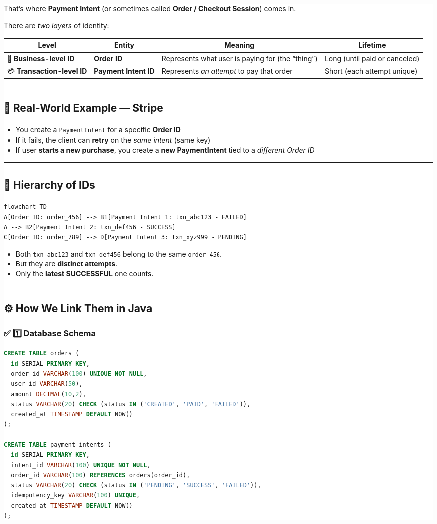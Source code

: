 That’s where **Payment Intent** (or sometimes called **Order / Checkout Session**) comes in.

There are *two layers* of identity:

| Level                       | Entity                | Meaning                                          | Lifetime                      |
| --------------------------- | --------------------- | ------------------------------------------------ | ----------------------------- |
| 🧾 **Business-level ID**    | **Order ID**          | Represents what user is paying for (the “thing”) | Long (until paid or canceled) |
| 💳 **Transaction-level ID** | **Payment Intent ID** | Represents *an attempt* to pay that order        | Short (each attempt unique)   |

---

## 🎯 Real-World Example — Stripe

* You create a `PaymentIntent` for a specific **Order ID**
* If it fails, the client can **retry** on the *same intent* (same key)
* If user **starts a new purchase**, you create a **new PaymentIntent** tied to a *different Order ID*

---

## 🔁 **Hierarchy of IDs**

```mermaid
flowchart TD
A[Order ID: order_456] --> B1[Payment Intent 1: txn_abc123 - FAILED]
A --> B2[Payment Intent 2: txn_def456 - SUCCESS]
C[Order ID: order_789] --> D[Payment Intent 3: txn_xyz999 - PENDING]
```

* Both `txn_abc123` and `txn_def456` belong to the same `order_456`.
* But they are **distinct attempts**.
* Only the **latest SUCCESSFUL** one counts.

---

## ⚙️ **How We Link Them in Java**

### ✅ 1️⃣ Database Schema

```sql
CREATE TABLE orders (
  id SERIAL PRIMARY KEY,
  order_id VARCHAR(100) UNIQUE NOT NULL,
  user_id VARCHAR(50),
  amount DECIMAL(10,2),
  status VARCHAR(20) CHECK (status IN ('CREATED', 'PAID', 'FAILED')),
  created_at TIMESTAMP DEFAULT NOW()
);

CREATE TABLE payment_intents (
  id SERIAL PRIMARY KEY,
  intent_id VARCHAR(100) UNIQUE NOT NULL,
  order_id VARCHAR(100) REFERENCES orders(order_id),
  status VARCHAR(20) CHECK (status IN ('PENDING', 'SUCCESS', 'FAILED')),
  idempotency_key VARCHAR(100) UNIQUE,
  created_at TIMESTAMP DEFAULT NOW()
);
```
